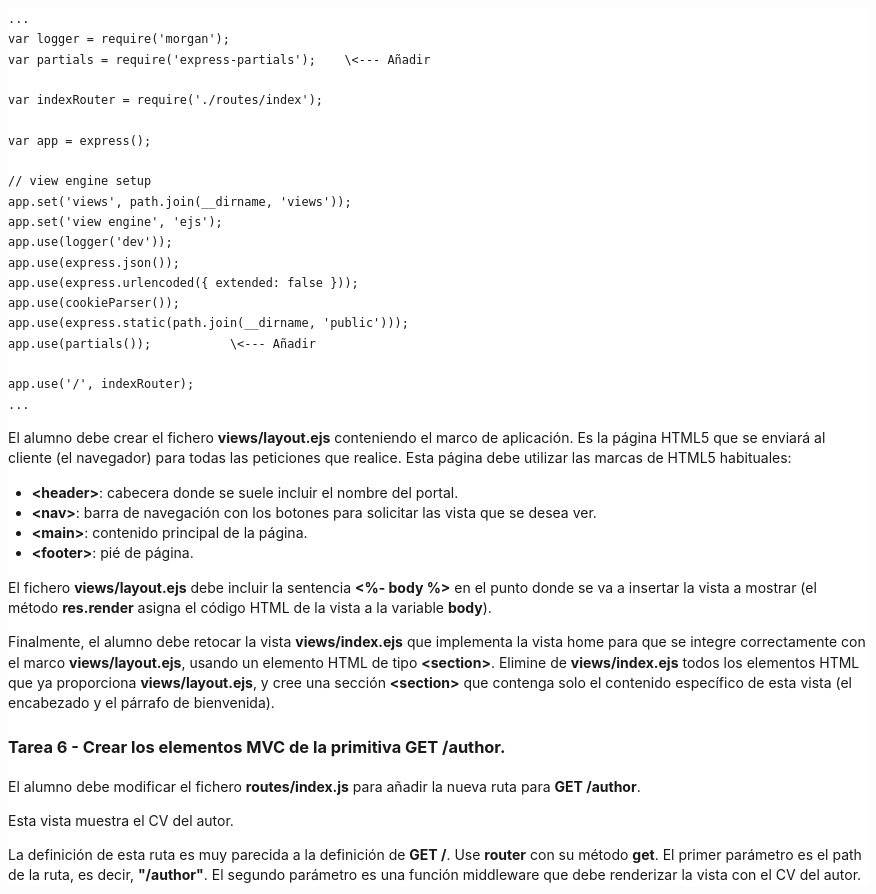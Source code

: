 ```
...
var logger = require('morgan');
var partials = require('express-partials');    \<--- Añadir

var indexRouter = require('./routes/index');

var app = express();

// view engine setup
app.set('views', path.join(__dirname, 'views'));
app.set('view engine', 'ejs');
app.use(logger('dev'));
app.use(express.json());
app.use(express.urlencoded({ extended: false }));
app.use(cookieParser());
app.use(express.static(path.join(__dirname, 'public')));
app.use(partials());           \<--- Añadir

app.use('/', indexRouter);
...
```

El alumno debe crear el fichero **views/layout.ejs** conteniendo el marco de aplicación. 
Es la página HTML5 que se enviará al cliente (el navegador) para todas las peticiones que realice. 
Esta página debe utilizar las marcas de HTML5 habituales: 

- **\<header\>**: cabecera donde se suele incluir el nombre del portal.
- **\<nav\>**: barra de navegación con los botones para solicitar las vista que se desea ver.
- **\<main\>**: contenido principal de la página.
- **\<footer\>**: pié de página.

El fichero **views/layout.ejs** debe incluir la sentencia **\<%- body %\>** en el punto donde se va a insertar la vista a mostrar (el método **res.render** asigna el código HTML de la vista a la variable **body**).

Finalmente, el alumno debe retocar la vista **views/index.ejs** que implementa la vista home para que se integre correctamente con 
el marco **views/layout.ejs**, usando un elemento HTML de tipo **\<section\>**. 
Elimine de **views/index.ejs** todos los elementos HTML que ya proporciona **views/layout.ejs**, y cree una sección **\<section\>** que 
contenga solo el contenido específico de esta vista (el encabezado y el párrafo de bienvenida).

### Tarea 6 - Crear los elementos MVC de la primitiva GET /author. 

El alumno debe modificar el fichero **routes/index.js** para añadir la nueva ruta para **GET /author**.

Esta vista muestra el CV del autor.

La definición de esta ruta es muy parecida a la definición de **GET /**.
Use **router** con su método **get**. 
El primer parámetro es el path de la ruta, es decir, **"/author"**. 
El segundo parámetro es una función middleware que debe renderizar la vista con el CV del autor.
